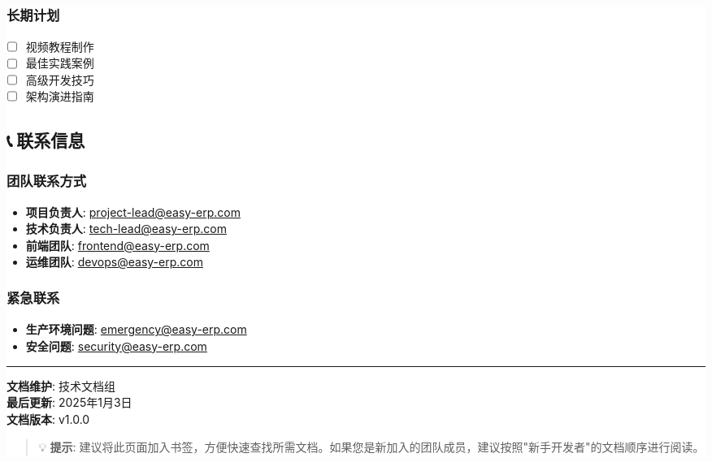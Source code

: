 ### 长期计划
- [ ] 视频教程制作
- [ ] 最佳实践案例
- [ ] 高级开发技巧
- [ ] 架构演进指南

## 📞 联系信息

### 团队联系方式
- **项目负责人**: project-lead@easy-erp.com
- **技术负责人**: tech-lead@easy-erp.com
- **前端团队**: frontend@easy-erp.com
- **运维团队**: devops@easy-erp.com

### 紧急联系
- **生产环境问题**: emergency@easy-erp.com
- **安全问题**: security@easy-erp.com

---

**文档维护**: 技术文档组  
**最后更新**: 2025年1月3日  
**文档版本**: v1.0.0

> 💡 **提示**: 建议将此页面加入书签，方便快速查找所需文档。如果您是新加入的团队成员，建议按照"新手开发者"的文档顺序进行阅读。